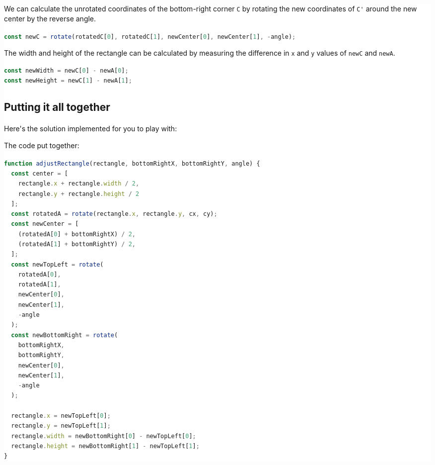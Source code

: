 We can calculate the unrotated coordinates of the bottom-right corner `C` by rotating the new coordinates of `C'` around the new center by the reverse angle.

```javascript
const newC = rotate(rotatedC[0], rotatedC[1], newCenter[0], newCenter[1], -angle);
```

The width and height of the rectangle can be calculated by measuring the difference in `x` and `y` values of `newC` and `newA`. 

```javascript
const newWidth = newC[0] - newA[0];
const newHeight = newC[1] - newA[1];
```

## Putting it all together

Here's the solution implemented for you to play with:

<resize-canvas></resize-canvas>

The code put together:

```javascript
function adjustRectangle(rectangle, bottomRightX, bottomRightY, angle) {
  const center = [
    rectangle.x + rectangle.width / 2,
    rectangle.y + rectangle.height / 2
  ];
  const rotatedA = rotate(rectangle.x, rectangle.y, cx, cy);
  const newCenter = [
    (rotatedA[0] + bottomRightX) / 2,
    (rotatedA[1] + bottomRightY) / 2,
  ];
  const newTopLeft = rotate(
    rotatedA[0],
    rotatedA[1],
    newCenter[0],
    newCenter[1],
    -angle
  );
  const newBottomRight = rotate(
    bottomRightX,
    bottomRightY,
    newCenter[0],
    newCenter[1],
    -angle
  );

  rectangle.x = newTopLeft[0];
  rectangle.y = newTopLeft[1];
  rectangle.width = newBottomRight[0] - newTopLeft[0];
  rectangle.height = newBottomRight[1] - newTopLeft[1];
}
```